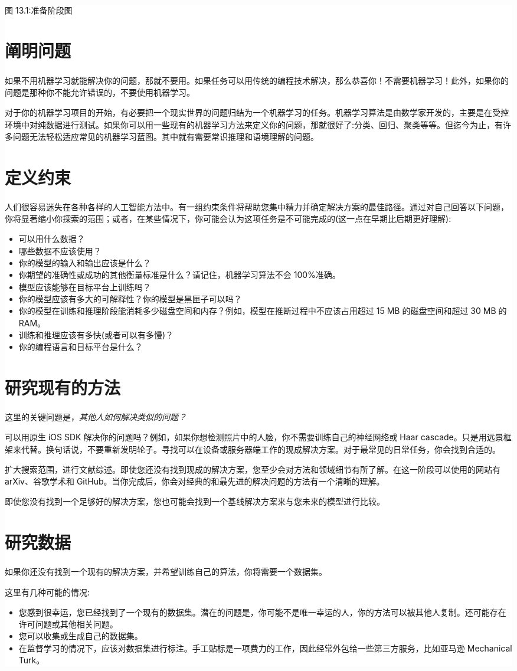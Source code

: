 
图 13.1:准备阶段图

<title>Formulate the problem</title>  

# 阐明问题

如果不用机器学习就能解决你的问题，那就不要用。如果任务可以用传统的编程技术解决，那么恭喜你！不需要机器学习！此外，如果你的问题是那种你不能允许错误的，不要使用机器学习。

对于你的机器学习项目的开始，有必要把一个现实世界的问题归结为一个机器学习的任务。机器学习算法是由数学家开发的，主要是在受控环境中对纯数据进行测试。如果你可以用一些现有的机器学习方法来定义你的问题，那就很好了:分类、回归、聚类等等。但迄今为止，有许多问题无法轻松适应常见的机器学习蓝图。其中就有需要常识推理和语境理解的问题。

<title>Define the constraints</title>  

# 定义约束

人们很容易迷失在各种各样的人工智能方法中。有一组约束条件将帮助您集中精力并确定解决方案的最佳路径。通过对自己回答以下问题，你将显著缩小你探索的范围；或者，在某些情况下，你可能会认为这项任务是不可能完成的(这一点在早期比后期更好理解):

*   可以用什么数据？
*   哪些数据不应该使用？
*   你的模型的输入和输出应该是什么？
*   你期望的准确性或成功的其他衡量标准是什么？请记住，机器学习算法不会 100%准确。
*   模型应该能够在目标平台上训练吗？
*   你的模型应该有多大的可解释性？你的模型是黑匣子可以吗？
*   你的模型在训练和推理阶段能消耗多少磁盘空间和内存？例如，模型在推断过程中不应该占用超过 15 MB 的磁盘空间和超过 30 MB 的 RAM。
*   训练和推理应该有多快(或者可以有多慢)？
*   你的编程语言和目标平台是什么？

<title>Research the existing approaches</title>  

# 研究现有的方法

这里的关键问题是，*其他人如何解决类似的问题？*

可以用原生 iOS SDK 解决你的问题吗？例如，如果你想检测照片中的人脸，你不需要训练自己的神经网络或 Haar cascade。只是用远景框架来代替。换句话说，不要重新发明轮子。寻找可以在设备或服务器端工作的现成解决方案。对于最常见的日常任务，你会找到合适的。

扩大搜索范围，进行文献综述。即使您还没有找到现成的解决方案，您至少会对方法和领域细节有所了解。在这一阶段可以使用的网站有 arXiv、谷歌学术和 GitHub。当你完成后，你会对经典的和最先进的解决问题的方法有一个清晰的理解。

即使您没有找到一个足够好的解决方案，您也可能会找到一个基线解决方案来与您未来的模型进行比较。

<title>Research the data</title>  

# 研究数据

如果你还没有找到一个现有的解决方案，并希望训练自己的算法，你将需要一个数据集。

这里有几种可能的情况:

*   您感到很幸运，您已经找到了一个现有的数据集。潜在的问题是，你可能不是唯一幸运的人，你的方法可以被其他人复制。还可能存在许可问题或其他相关问题。
*   您可以收集或生成自己的数据集。
*   在监督学习的情况下，应该对数据集进行标注。手工贴标是一项费力的工作，因此经常外包给一些第三方服务，比如亚马逊 Mechanical Turk。
